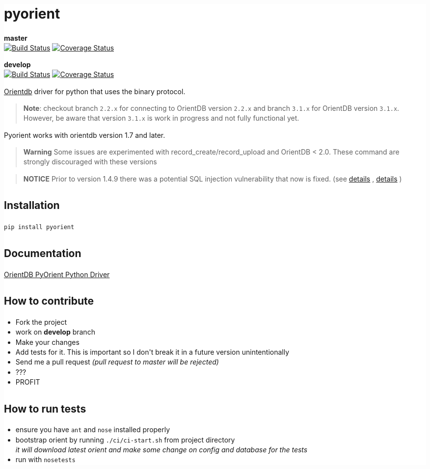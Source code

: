 # pyorient

**master**   
[![Build Status](https://travis-ci.org/mogui/pyorient.svg?branch=master)](https://travis-ci.org/mogui/pyorient) [![Coverage Status](https://coveralls.io/repos/mogui/pyorient/badge.svg?branch=master&service=github)](https://coveralls.io/github/mogui/pyorient?branch=master)

**develop**   
[![Build Status](https://travis-ci.org/mogui/pyorient.svg?branch=develop)](https://travis-ci.org/mogui/pyorient) [![Coverage Status](https://coveralls.io/repos/mogui/pyorient/badge.svg?branch=develop&service=github)](https://coveralls.io/github/mogui/pyorient?branch=develop)

[Orientdb](http://www.orientechnologies.com/) driver for python that uses the binary protocol.

> **Note**: checkout branch `2.2.x` for connecting to OrientDB version `2.2.x` and branch `3.1.x` for OrientDB version `3.1.x`. However, be aware that version `3.1.x` is work in progress and not fully functional yet.

Pyorient works with orientdb version 1.7 and later.
> **Warning** Some issues are experimented with record_create/record_upload and OrientDB < 2.0. These command are strongly discouraged with these versions

> **NOTICE** Prior to version 1.4.9 there was a potential SQL injection vulnerability that now is fixed.
(see [details](https://github.com/mogui/pyorient/pull/172) , [details](https://github.com/mogui/pyorient/pull/182) )

## Installation

	pip install pyorient

## Documentation

  [OrientDB PyOrient Python Driver](http://orientdb.com/docs/last/PyOrient.html)

## How to contribute

- Fork the project
- work on **develop** branch
- Make your changes
- Add tests for it. This is important so I don't break it in a future version unintentionally
- Send me a pull request *(pull request to master will be rejected)*
- ???
- PROFIT

## How to run tests

- ensure you have `ant` and `nose` installed properly
- bootstrap orient by running `./ci/ci-start.sh` from project directory   
  *it will download latest orient and make some change on config and database for the tests*
- run with `nosetests`
